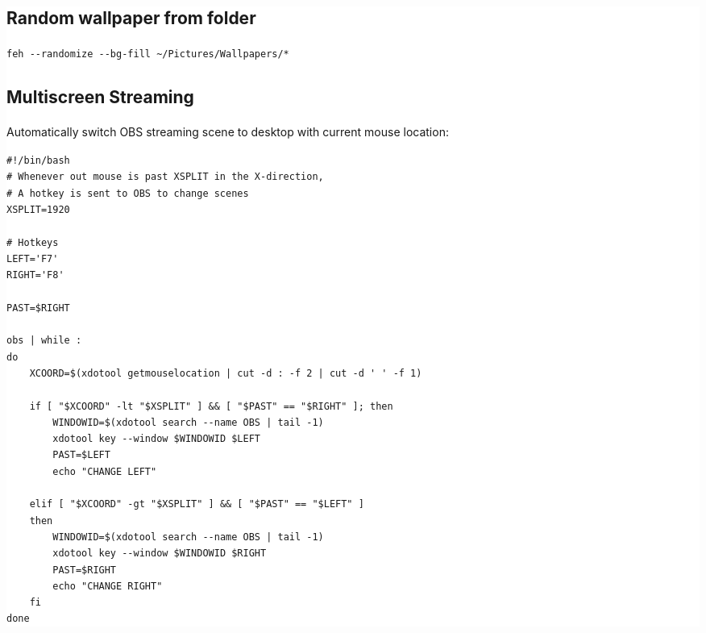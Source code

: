
## Random wallpaper from folder
~~~shell
feh --randomize --bg-fill ~/Pictures/Wallpapers/*
~~~

## Multiscreen Streaming 
Automatically switch OBS streaming scene to desktop with current mouse location:

~~~shell
#!/bin/bash
# Whenever out mouse is past XSPLIT in the X-direction,
# A hotkey is sent to OBS to change scenes
XSPLIT=1920

# Hotkeys
LEFT='F7'
RIGHT='F8'

PAST=$RIGHT

obs | while :
do
	XCOORD=$(xdotool getmouselocation | cut -d : -f 2 | cut -d ' ' -f 1)

	if [ "$XCOORD" -lt "$XSPLIT" ] && [ "$PAST" == "$RIGHT" ]; then
		WINDOWID=$(xdotool search --name OBS | tail -1)
		xdotool key --window $WINDOWID $LEFT
		PAST=$LEFT
		echo "CHANGE LEFT"

	elif [ "$XCOORD" -gt "$XSPLIT" ] && [ "$PAST" == "$LEFT" ]
	then
		WINDOWID=$(xdotool search --name OBS | tail -1)
		xdotool key --window $WINDOWID $RIGHT
		PAST=$RIGHT
		echo "CHANGE RIGHT"
	fi
done
~~~

